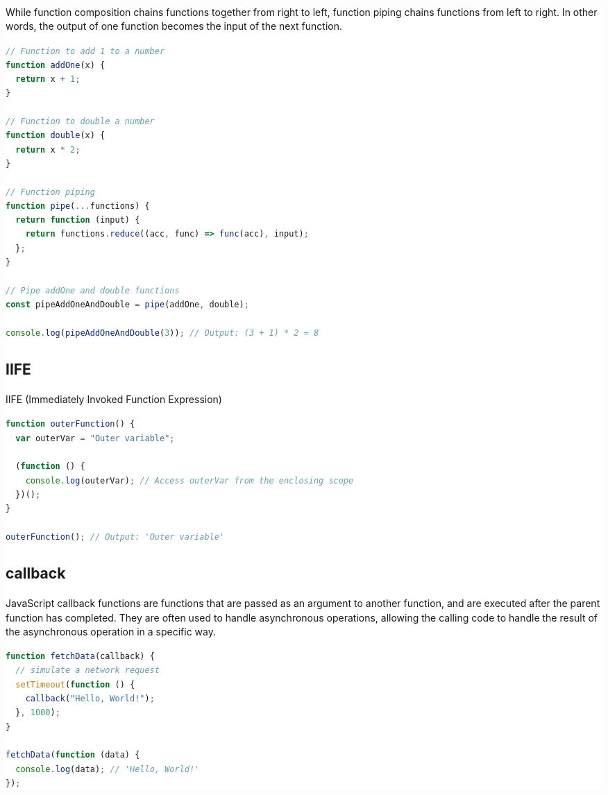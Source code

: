 While function composition chains functions together from right to left, function piping chains functions from left to right. In other words, the output of one function becomes the input of the next function.

```javascript
// Function to add 1 to a number
function addOne(x) {
  return x + 1;
}

// Function to double a number
function double(x) {
  return x * 2;
}

// Function piping
function pipe(...functions) {
  return function (input) {
    return functions.reduce((acc, func) => func(acc), input);
  };
}

// Pipe addOne and double functions
const pipeAddOneAndDouble = pipe(addOne, double);

console.log(pipeAddOneAndDouble(3)); // Output: (3 + 1) * 2 = 8
```

## IIFE

IIFE (Immediately Invoked Function Expression)

```javascript
function outerFunction() {
  var outerVar = "Outer variable";

  (function () {
    console.log(outerVar); // Access outerVar from the enclosing scope
  })();
}

outerFunction(); // Output: 'Outer variable'
```

## callback

JavaScript callback functions are functions that are passed as an argument to another function, and are executed after the parent function has completed. They are often used to handle asynchronous operations, allowing the calling code to handle the result of the asynchronous operation in a specific way.

```javascript
function fetchData(callback) {
  // simulate a network request
  setTimeout(function () {
    callback("Hello, World!");
  }, 1000);
}

fetchData(function (data) {
  console.log(data); // 'Hello, World!'
});
```
